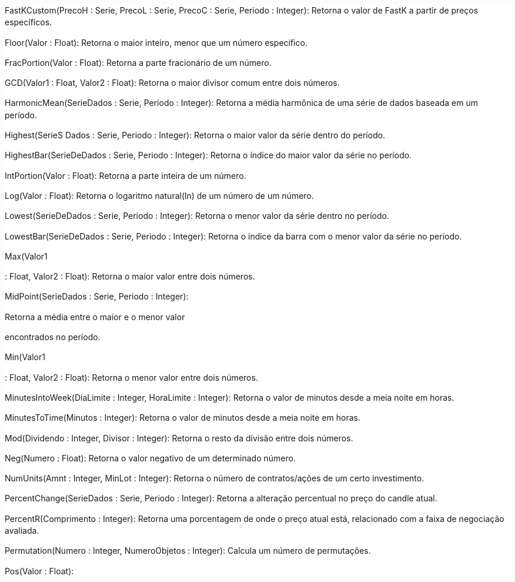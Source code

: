FastKCustom(PrecoH  : Serie, PrecoL : Serie, PrecoC : Serie, Periodo : Integer): Retorna o valor de FastK a partir de preços específicos.

Floor(Valor : Float): Retorna o maior inteiro, menor que um número específico.

FracPortion(Valor : Float): Retorna a parte fracionário de um número.

GCD(Valor1 : Float, Valor2 : Float): Retorna o maior divisor comum entre dois números.

HarmonicMean(SerieDados : Serie, Periodo : Integer): Retorna a média harmônica de uma série de dados baseada em um período.

Highest(SerieS Dados : Serie, Periodo : Integer): Retorna o maior valor da série dentro do período.




HighestBar(SerieDeDados : Serie, Periodo : Integer): Retorna o índice do maior valor da série no período.

IntPortion(Valor : Float): Retorna a parte inteira de um número.

Log(Valor : Float): Retorna o logaritmo natural(ln) de um número de um número.

Lowest(SerieDeDados : Serie, Periodo : Integer): Retorna o menor valor da série dentro no período.

LowestBar(SerieDeDados : Serie, Periodo : Integer): Retorna o índice da barra com o menor valor da série no período.

Max(Valor1

: Float, Valor2 : Float): Retorna o maior valor entre dois números.

MidPoint(SerieDados  :  Serie,  Periodo  :  Integer):

Retorna  a  média  entre  o  maior  e  o  menor  valor

encontrados no período.

Min(Valor1

: Float, Valor2 : Float): Retorna o menor valor entre dois números.

MinutesIntoWeek(DiaLimite :  Integer,  HoraLimite  :  Integer): Retorna  o  valor  de  minutos desde  a meia noite em horas.

MinutesToTime(Minutos : Integer): Retorna o valor de minutos desde a meia noite em horas.

Mod(Dividendo : Integer, Divisor : Integer): Retorna o resto da divisão entre dois números.

Neg(Numero : Float): Retorna o valor negativo de um determinado número.

NumUnits(Amnt  :  Integer,  MinLot  :  Integer): Retorna  o  número  de  contratos/ações  de  um  certo investimento.

PercentChange(SerieDados  :  Serie,  Periodo  :  Integer): Retorna  a  alteração  percentual  no  preço  do candle atual.

PercentR(Comprimento : Integer): Retorna uma porcentagem de onde o preço atual está, relacionado com a faixa de negociação avaliada.

Permutation(Numero : Integer, NumeroObjetos : Integer): Calcula um número de permutações.

Pos(Valor : Float):
